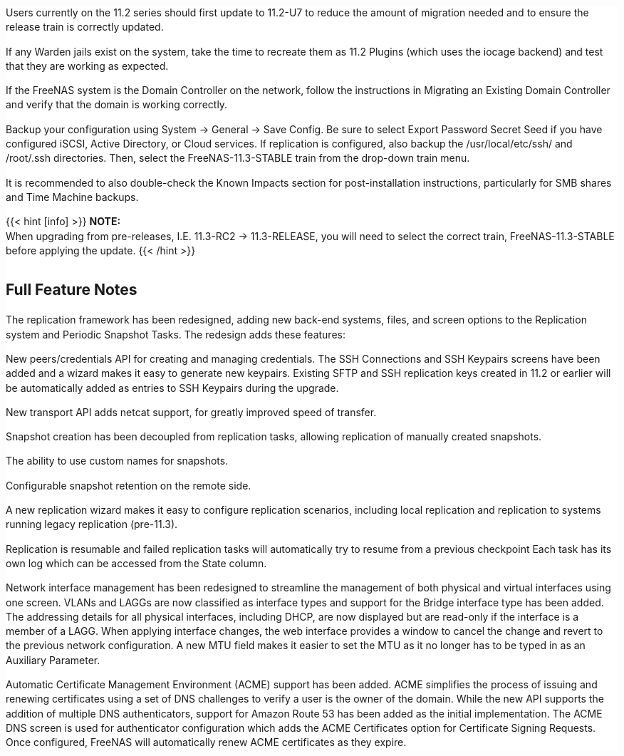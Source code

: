 Users currently on the 11.2 series should first update to 11.2-U7 to reduce the amount of migration needed and to ensure the release train is correctly updated.

If any Warden jails exist on the system, take the time to recreate them as 11.2 Plugins (which uses the iocage backend) and test that they are working as expected.

If the FreeNAS system is the Domain Controller on the network, follow the instructions in Migrating an Existing Domain Controller and verify that the domain is working correctly.

Backup your configuration using System -> General -> Save Config. Be sure to select Export Password Secret Seed if you have configured iSCSI, Active Directory, or Cloud services. If replication is configured, also backup the /usr/local/etc/ssh/ and /root/.ssh directories.
Then, select the FreeNAS-11.3-STABLE train from the drop-down train menu.

It is recommended to also double-check the Known Impacts section for post-installation instructions, particularly for SMB shares and Time Machine backups.

{{< hint [info] >}}
**NOTE:**\
When upgrading from pre-releases, I.E. 11.3-RC2 -> 11.3-RELEASE, you will need to select the correct train, FreeNAS-11.3-STABLE before applying the update.
{{< /hint >}}

## Full Feature Notes

The replication framework has been redesigned, adding new back-end systems, files, and screen options to the Replication system and Periodic Snapshot Tasks. The redesign adds these features:

New peers/credentials API for creating and managing credentials. The SSH Connections and SSH Keypairs screens have been added and a wizard makes it easy to generate new keypairs. Existing SFTP and SSH replication keys created in 11.2 or earlier will be automatically added as entries to SSH Keypairs during the upgrade.

New transport API adds netcat support, for greatly improved speed of transfer.

Snapshot creation has been decoupled from replication tasks, allowing replication of manually created snapshots.

The ability to use custom names for snapshots.

Configurable snapshot retention on the remote side.

A new replication wizard makes it easy to configure replication scenarios, including local replication and replication to systems running legacy replication (pre-11.3).

Replication is resumable and failed replication tasks will automatically try to resume from a previous checkpoint Each task has its own log which can be accessed from the State column.

Network interface management has been redesigned to streamline the management of both physical and virtual interfaces using one screen. VLANs and LAGGs are now classified as interface types and support for the Bridge interface type has been added. The addressing details for all physical interfaces, including DHCP, are now displayed but are read-only if the interface is a member of a LAGG. When applying interface changes, the web interface provides a window to cancel the change and revert to the previous network configuration. A new MTU field makes it easier to set the MTU as it no longer has to be typed in as an Auxiliary Parameter.

Automatic Certificate Management Environment (ACME) support has been added. ACME simplifies the process of issuing and renewing certificates using a set of DNS challenges to verify a user is the owner of the domain. While the new API supports the addition of multiple DNS authenticators, support for Amazon Route 53 has been added as the initial implementation. The ACME DNS screen is used for authenticator configuration which adds the ACME Certificates option for Certificate Signing Requests. Once configured, FreeNAS will automatically renew ACME certificates as they expire.
